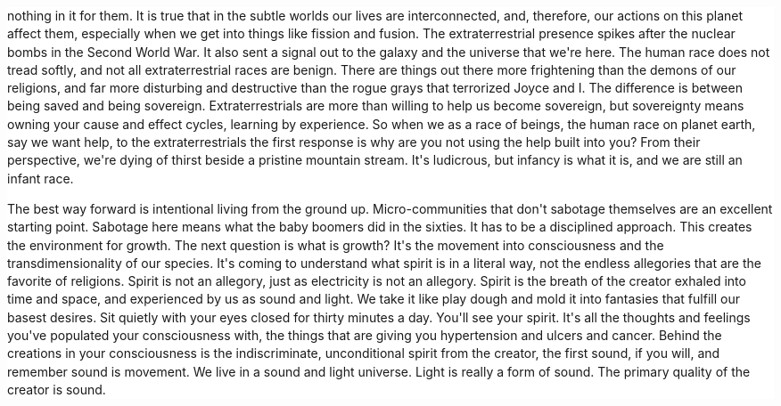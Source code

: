 nothing in it for them.
It is true that in the subtle worlds our lives are interconnected,
and,
therefore,
our actions on this planet affect them,
especially when we get into things like fission and fusion.
The extraterrestrial presence spikes after the nuclear bombs in the Second World War.
It also sent a signal out to the galaxy and the universe that we're here.
The human race does not tread softly,
and not all extraterrestrial races are benign.
There are things out there more frightening than the demons of our religions,
and far more disturbing and destructive than the rogue grays that terrorized Joyce and I.
The difference is between being saved and being sovereign. 
Extraterrestrials are more than willing to help us become sovereign,
but sovereignty means owning your cause and effect cycles,
learning by experience.
So when we as a race of beings,
the human race on planet earth,
say we want help,
to the extraterrestrials the first response is why are you not using the help built into you?
From their perspective,
we're dying of thirst beside a pristine mountain stream.
It's ludicrous,
but infancy is what it is,
and we are still an infant race. 

The best way forward is intentional living from the ground up.
Micro-communities that don't sabotage themselves are an excellent starting point.
Sabotage here means what the baby boomers did in the sixties. 
It has to be a disciplined approach.
This creates the environment for growth.
The next question is what is growth?
It's the movement into consciousness and the transdimensionality of our species.
It's coming to understand what spirit is in a literal way,
not the endless allegories that are the favorite of religions.
Spirit is not an allegory,
just as electricity is not an allegory.
Spirit is the breath of the creator exhaled into time and space,
and experienced by us as sound and light.
We take it like play dough and mold it into fantasies that fulfill our basest desires.
Sit quietly with your eyes closed for thirty minutes a day.
You'll see your spirit.
It's all the thoughts and feelings you've populated your consciousness with,
the things that are giving you hypertension and ulcers and cancer.
Behind the creations in your consciousness is the indiscriminate,
unconditional spirit from the creator,
the first sound,
if you will,
and remember sound is movement.
We live in a sound and light universe.
Light is really a form of sound.
The primary quality of the creator is sound.  
